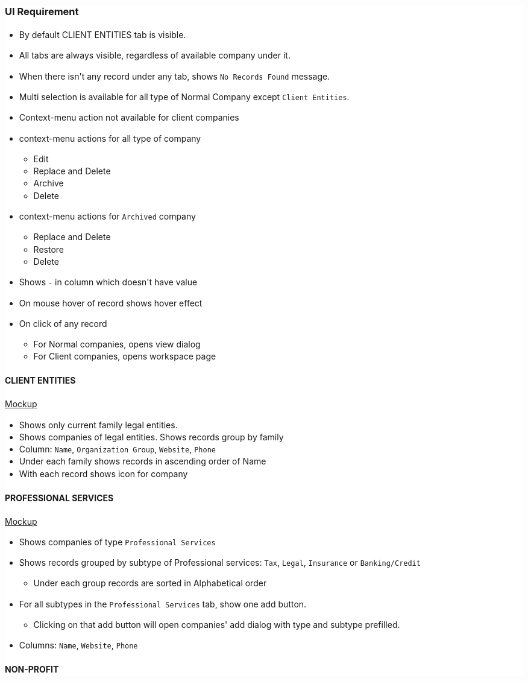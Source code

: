 ### UI Requirement

- By default CLIENT ENTITIES tab is visible.

- All tabs are always visible, regardless of available company under it.

- When there isn't any record under any tab, shows `No Records Found` message.

- Multi selection is available for all type of Normal Company except `Client Entities`.

- Context-menu action not available for client companies

- context-menu actions for all type of company

  - Edit
  - Replace and Delete
  - Archive
  - Delete

- context-menu actions for `Archived` company

  - Replace and Delete
  - Restore
  - Delete

- Shows `-` in column which doesn't have value

- On mouse hover of record shows hover effect

- On click of any record
  - For Normal companies, opens view dialog
  - For Client companies, opens workspace page


#### CLIENT ENTITIES

[Mockup](https://drive.google.com/file/d/1Fs7lNGpM93NwuaMm8lu84y3Dryn1xIOC/view?usp=sharing) 

- Shows only current family legal entities.
- Shows companies of legal entities. Shows records group by family
- Column: `Name`, `Organization Group`, `Website`, `Phone`
- Under each family shows records in ascending order of Name
- With each record shows icon for company

#### PROFESSIONAL SERVICES

[Mockup](https://drive.google.com/file/d/1B-jiP0MJd8f_2y8rXLnGYCZ_6uDeFbCc/view?usp=sharing) 

- Shows companies of type `Professional Services`
- Shows records grouped by subtype of Professional services:  `Tax`, `Legal`, `Insurance` or `Banking/Credit`
  - Under each group records are sorted in Alphabetical order
- For all subtypes in the  `Professional Services` tab, show one add button. 

  - Clicking on that add button will open companies' add dialog with type and subtype prefilled.
- Columns: `Name`, `Website`, `Phone`

#### NON-PROFIT

